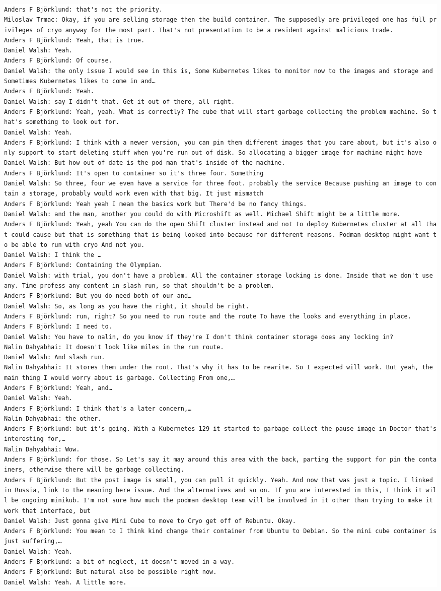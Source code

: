 ```
Anders F Björklund: that's not the priority.
Miloslav Trmac: Okay, if you are selling storage then the build container. The supposedly are privileged one has full privileges of cryo anyway for the most part. That's not presentation to be a resident against malicious trade.
Anders F Björklund: Yeah, that is true.
Daniel Walsh: Yeah.
Anders F Björklund: Of course.
Daniel Walsh: the only issue I would see in this is, Some Kubernetes likes to monitor now to the images and storage and Sometimes Kubernetes likes to come in and…
Anders F Björklund: Yeah.
Daniel Walsh: say I didn't that. Get it out of there, all right.
Anders F Björklund: Yeah, yeah. What is correctly? The cube that will start garbage collecting the problem machine. So that's something to look out for.
Daniel Walsh: Yeah.
Anders F Björklund: I think with a newer version, you can pin them different images that you care about, but it's also only support to start deleting stuff when you're run out of disk. So allocating a bigger image for machine might have
Daniel Walsh: But how out of date is the pod man that's inside of the machine.
Anders F Björklund: It's open to container so it's three four. Something
Daniel Walsh: So three, four we even have a service for three foot. probably the service Because pushing an image to contain a storage, probably would work even with that big. It just mismatch
Anders F Björklund: Yeah yeah I mean the basics work but There'd be no fancy things.
Daniel Walsh: and the man, another you could do with Microshift as well. Michael Shift might be a little more.
Anders F Björklund: Yeah, yeah You can do the open Shift cluster instead and not to deploy Kubernetes cluster at all that could cause but that is something that is being looked into because for different reasons. Podman desktop might want to be able to run with cryo And not you.
Daniel Walsh: I think the …
Anders F Björklund: Containing the Olympian.
Daniel Walsh: with trial, you don't have a problem. All the container storage locking is done. Inside that we don't use any. Time profess any content in slash run, so that shouldn't be a problem.
Anders F Björklund: But you do need both of our and…
Daniel Walsh: So, as long as you have the right, it should be right.
Anders F Björklund: run, right? So you need to run route and the route To have the looks and everything in place.
Anders F Björklund: I need to.
Daniel Walsh: You have to nalin, do you know if they're I don't think container storage does any locking in?
Nalin Dahyabhai: It doesn't look like miles in the run route.
Daniel Walsh: And slash run.
Nalin Dahyabhai: It stores them under the root. That's why it has to be rewrite. So I expected will work. But yeah, the main thing I would worry about is garbage. Collecting From one,…
Anders F Björklund: Yeah, and…
Daniel Walsh: Yeah.
Anders F Björklund: I think that's a later concern,…
Nalin Dahyabhai: the other.
Anders F Björklund: but it's going. With a Kubernetes 129 it started to garbage collect the pause image in Doctor that's interesting for,…
Nalin Dahyabhai: Wow.
Anders F Björklund: for those. So Let's say it may around this area with the back, parting the support for pin the containers, otherwise there will be garbage collecting.
Anders F Björklund: But the post image is small, you can pull it quickly. Yeah. And now that was just a topic. I linked in Russia, link to the meaning here issue. And the alternatives and so on. If you are interested in this, I think it will be ongoing minikub. I'm not sure how much the podman desktop team will be involved in it other than trying to make it work that interface, but
Daniel Walsh: Just gonna give Mini Cube to move to Cryo get off of Rebuntu. Okay.
Anders F Björklund: You mean to I think kind change their container from Ubuntu to Debian. So the mini cube container is just suffering,…
Daniel Walsh: Yeah.
Anders F Björklund: a bit of neglect, it doesn't moved in a way.
Anders F Björklund: But natural also be possible right now.
Daniel Walsh: Yeah. A little more.
```